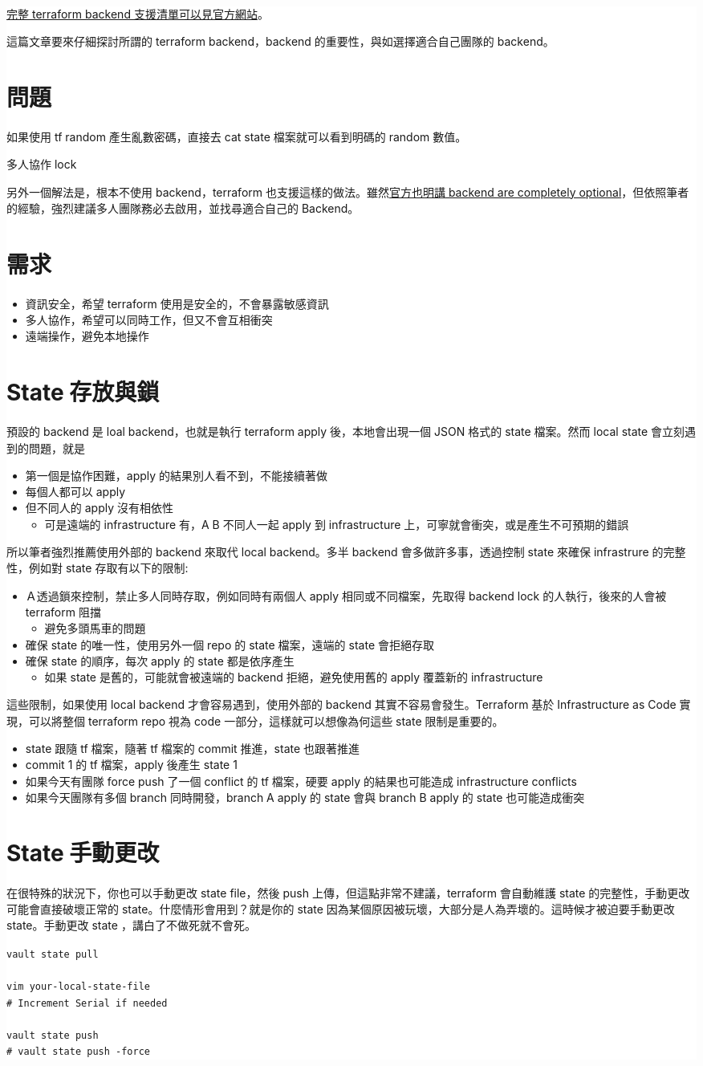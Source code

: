 [完整 terraform backend 支援清單可以見官方網站](https://www.terraform.io/docs/backends/index.html)。

這篇文章要來仔細探討所謂的 terraform backend，backend 的重要性，與如選擇適合自己團隊的 backend。

# 問題

如果使用 tf random 產生亂數密碼，直接去 cat state 檔案就可以看到明碼的 random 數值。

多人協作 lock

另外一個解法是，根本不使用 backend，terraform 也支援這樣的做法。雖然[官方也明講 backend are completely optional](https://www.terraform.io/docs/backends/index.html)，但依照筆者的經驗，強烈建議多人團隊務必去啟用，並找尋適合自己的 Backend。


# 需求

- 資訊安全，希望 terraform 使用是安全的，不會暴露敏感資訊
- 多人協作，希望可以同時工作，但又不會互相衝突
- 遠端操作，避免本地操作

# State 存放與鎖

預設的 backend 是 loal backend，也就是執行 terraform apply 後，本地會出現一個 JSON 格式的 state 檔案。然而 local state 會立刻遇到的問題，就是
- 第一個是協作困難，apply 的結果別人看不到，不能接續著做
- 每個人都可以 apply
- 但不同人的 apply 沒有相依性
  - 可是遠端的 infrastructure 有，A B 不同人一起 apply 到 infrastructure 上，可寧就會衝突，或是產生不可預期的錯誤

所以筆者強烈推薦使用外部的 backend 來取代 local backend。多半 backend 會多做許多事，透過控制 state 來確保 infrastrure 的完整性，例如對 state 存取有以下的限制:

- Ａ透過鎖來控制，禁止多人同時存取，例如同時有兩個人 apply 相同或不同檔案，先取得 backend lock 的人執行，後來的人會被 terraform 阻擋
  - 避免多頭馬車的問題
- 確保 state 的唯一性，使用另外一個 repo 的 state 檔案，遠端的 state 會拒絕存取
- 確保 state 的順序，每次 apply 的 state 都是依序產生
  - 如果 state 是舊的，可能就會被遠端的 backend 拒絕，避免使用舊的 apply 覆蓋新的 infrastructure

這些限制，如果使用 local backend 才會容易遇到，使用外部的 backend 其實不容易會發生。Terraform 基於 Infrastructure as Code 實現，可以將整個 terraform repo 視為 code 一部分，這樣就可以想像為何這些 state 限制是重要的。

- state 跟隨 tf 檔案，隨著 tf 檔案的 commit 推進，state 也跟著推進
- commit 1 的 tf 檔案，apply 後產生 state 1
- 如果今天有團隊 force push 了一個 conflict 的 tf 檔案，硬要 apply 的結果也可能造成 infrastructure conflicts
- 如果今天團隊有多個 branch 同時開發，branch A apply 的 state 會與 branch B apply 的 state 也可能造成衝突

# State 手動更改

在很特殊的狀況下，你也可以手動更改 state file，然後 push 上傳，但這點非常不建議，terraform 會自動維護 state 的完整性，手動更改可能會直接破壞正常的 state。什麼情形會用到？就是你的 state 因為某個原因被玩壞，大部分是人為弄壞的。這時候才被迫要手動更改 state。手動更改 state ，講白了不做死就不會死。

```
vault state pull

vim your-local-state-file
# Increment Serial if needed

vault state push
# vault state push -force
```

